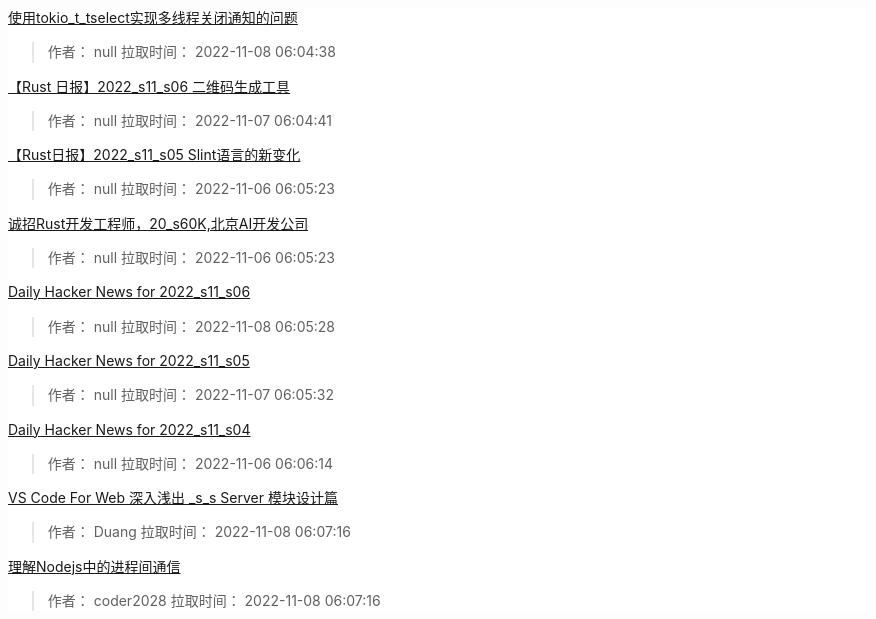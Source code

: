  [使用tokio_t_tselect实现多线程关闭通知的问题](https://rustcc.cn/article?id=bb9841e4-9fbb-4f3a-968b-082111fe2e3f)

> 作者： null  拉取时间： 2022-11-08 06:04:38

 [【Rust 日报】2022_s11_s06 二维码生成工具](https://rustcc.cn/article?id=2da7ee9a-7585-4456-8d4a-f7ee2b1ff70b)

> 作者： null  拉取时间： 2022-11-07 06:04:41

 [【Rust日报】2022_s11_s05 Slint语言的新变化](https://rustcc.cn/article?id=de8fce07-a684-4459-affd-6d6368a768bf)

> 作者： null  拉取时间： 2022-11-06 06:05:23

 [诚招Rust开发工程师，20_s60K,北京AI开发公司](https://rustcc.cn/article?id=e11d30f4-0398-4e91-a944-a706b0771500)

> 作者： null  拉取时间： 2022-11-06 06:05:23

 [Daily Hacker News for 2022_s11_s06](https://www.daemonology.net/hn-daily/2022-11-06.html)

> 作者： null  拉取时间： 2022-11-08 06:05:28

 [Daily Hacker News for 2022_s11_s05](https://www.daemonology.net/hn-daily/2022-11-05.html)

> 作者： null  拉取时间： 2022-11-07 06:05:32

 [Daily Hacker News for 2022_s11_s04](https://www.daemonology.net/hn-daily/2022-11-04.html)

> 作者： null  拉取时间： 2022-11-06 06:06:14

 [VS Code For Web 深入浅出 _s_s Server 模块设计篇](https://segmentfault.com/a/1190000042754109)

> 作者： Duang  拉取时间： 2022-11-08 06:07:16

 [理解Nodejs中的进程间通信](https://segmentfault.com/a/1190000042754884)

> 作者： coder2028  拉取时间： 2022-11-08 06:07:16
